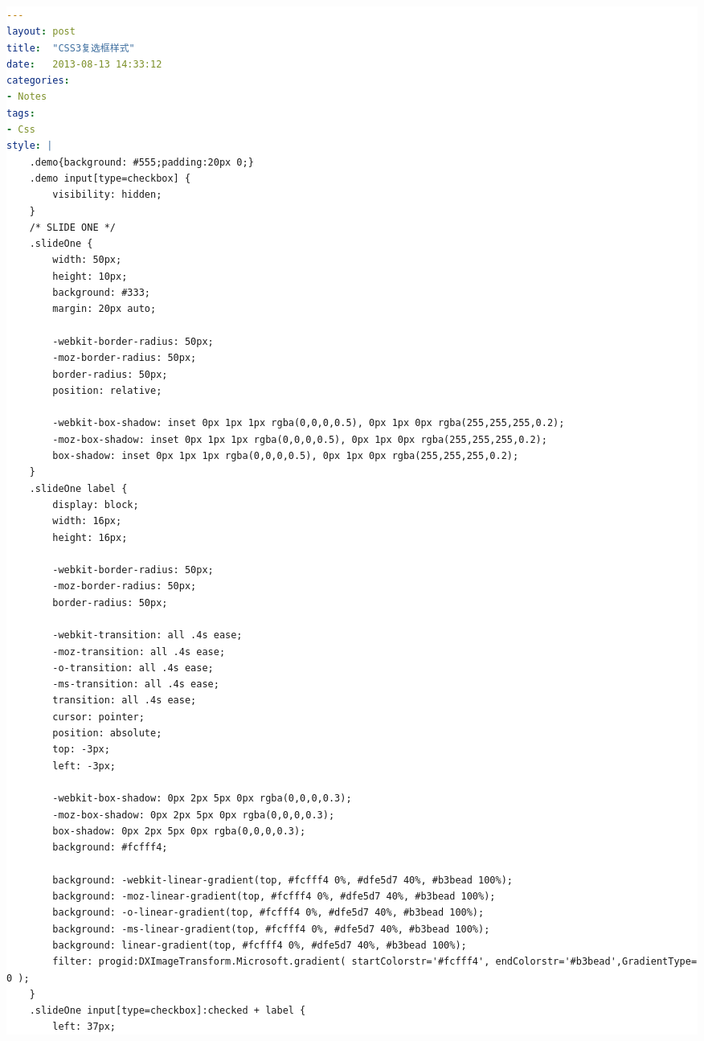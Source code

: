 ```yaml
---
layout: post
title:  "CSS3复选框样式"
date:   2013-08-13 14:33:12
categories: 
- Notes
tags:
- Css
style: |
    .demo{background: #555;padding:20px 0;}
    .demo input[type=checkbox] {
        visibility: hidden;
    }
    /* SLIDE ONE */
    .slideOne {
        width: 50px;
        height: 10px;
        background: #333;
        margin: 20px auto;

        -webkit-border-radius: 50px;
        -moz-border-radius: 50px;
        border-radius: 50px;
        position: relative;

        -webkit-box-shadow: inset 0px 1px 1px rgba(0,0,0,0.5), 0px 1px 0px rgba(255,255,255,0.2);
        -moz-box-shadow: inset 0px 1px 1px rgba(0,0,0,0.5), 0px 1px 0px rgba(255,255,255,0.2);
        box-shadow: inset 0px 1px 1px rgba(0,0,0,0.5), 0px 1px 0px rgba(255,255,255,0.2);
    }
    .slideOne label {
        display: block;
        width: 16px;
        height: 16px;

        -webkit-border-radius: 50px;
        -moz-border-radius: 50px;
        border-radius: 50px;

        -webkit-transition: all .4s ease;
        -moz-transition: all .4s ease;
        -o-transition: all .4s ease;
        -ms-transition: all .4s ease;
        transition: all .4s ease;
        cursor: pointer;
        position: absolute;
        top: -3px;
        left: -3px;

        -webkit-box-shadow: 0px 2px 5px 0px rgba(0,0,0,0.3);
        -moz-box-shadow: 0px 2px 5px 0px rgba(0,0,0,0.3);
        box-shadow: 0px 2px 5px 0px rgba(0,0,0,0.3);
        background: #fcfff4;

        background: -webkit-linear-gradient(top, #fcfff4 0%, #dfe5d7 40%, #b3bead 100%);
        background: -moz-linear-gradient(top, #fcfff4 0%, #dfe5d7 40%, #b3bead 100%);
        background: -o-linear-gradient(top, #fcfff4 0%, #dfe5d7 40%, #b3bead 100%);
        background: -ms-linear-gradient(top, #fcfff4 0%, #dfe5d7 40%, #b3bead 100%);
        background: linear-gradient(top, #fcfff4 0%, #dfe5d7 40%, #b3bead 100%);
        filter: progid:DXImageTransform.Microsoft.gradient( startColorstr='#fcfff4', endColorstr='#b3bead',GradientType=0 );
    }
    .slideOne input[type=checkbox]:checked + label {
        left: 37px;
```